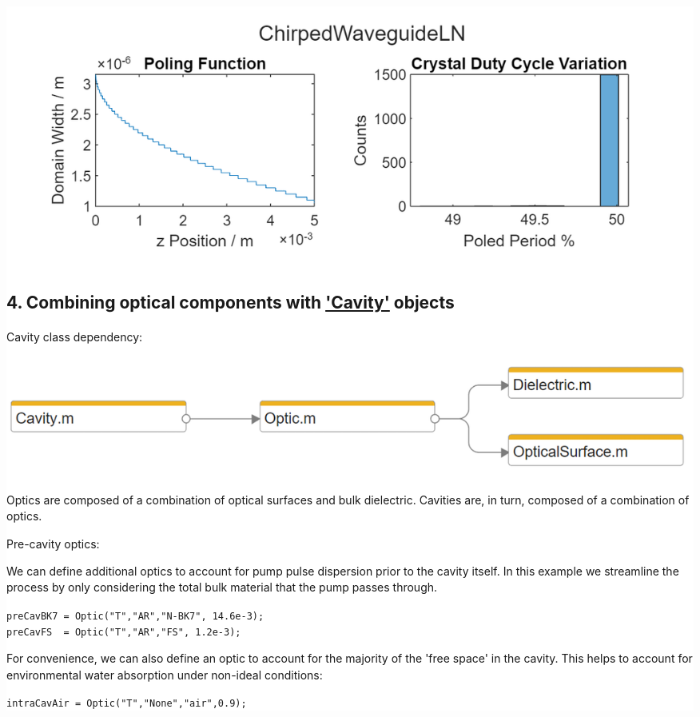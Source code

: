 
![figure_8.png](OptiFaxIntro_media/figure_8.png)

##  4. Combining optical components with [**'Cavity'**](Cavity.m) objects

Cavity class dependency:

![image_4.png](OptiFaxIntro_media/image_4.png)

Optics are composed of a combination of optical surfaces and bulk dielectric. Cavities are, in turn, composed of a combination of optics.

Pre-cavity optics:

We can define additional optics to account for pump pulse dispersion prior to the cavity itself. In this example we streamline the process by only considering the total bulk material that the pump passes through.

```matlab:Code
preCavBK7 = Optic("T","AR","N-BK7", 14.6e-3);
preCavFS  = Optic("T","AR","FS", 1.2e-3);
```

For convenience, we can also define an optic to account for the majority of the 'free space' in the cavity. This helps to account for environmental water absorption under non-ideal conditions:

```matlab:Code
intraCavAir = Optic("T","None","air",0.9);
```
